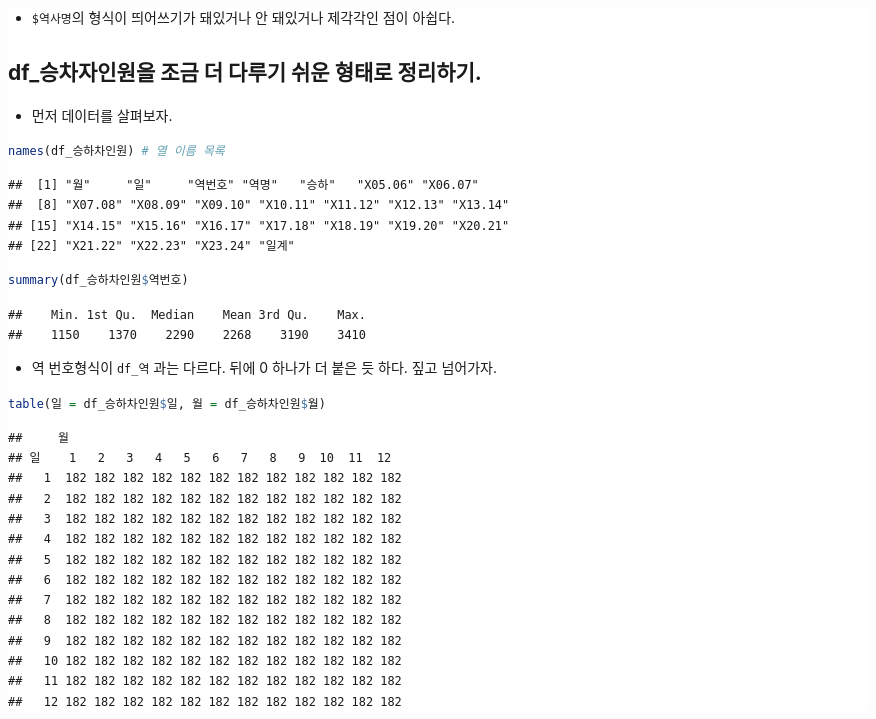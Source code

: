 -   `$역사명`의 형식이 띄어쓰기가 돼있거나 안 돼있거나 제각각인 점이 아쉽다.

df\_승차자인원을 조금 더 다루기 쉬운 형태로 정리하기.
-----------------------------------------------------

-   먼저 데이터를 살펴보자.

``` r
names(df_승하차인원) # 열 이름 목록
```

    ##  [1] "월"     "일"     "역번호" "역명"   "승하"   "X05.06" "X06.07"
    ##  [8] "X07.08" "X08.09" "X09.10" "X10.11" "X11.12" "X12.13" "X13.14"
    ## [15] "X14.15" "X15.16" "X16.17" "X17.18" "X18.19" "X19.20" "X20.21"
    ## [22] "X21.22" "X22.23" "X23.24" "일계"

``` r
summary(df_승하차인원$역번호)
```

    ##    Min. 1st Qu.  Median    Mean 3rd Qu.    Max. 
    ##    1150    1370    2290    2268    3190    3410

-   역 번호형식이 `df_역` 과는 다르다. 뒤에 0 하나가 더 붙은 듯 하다. 짚고 넘어가자.

``` r
table(일 = df_승하차인원$일, 월 = df_승하차인원$월)
```

    ##     월
    ## 일    1   2   3   4   5   6   7   8   9  10  11  12
    ##   1  182 182 182 182 182 182 182 182 182 182 182 182
    ##   2  182 182 182 182 182 182 182 182 182 182 182 182
    ##   3  182 182 182 182 182 182 182 182 182 182 182 182
    ##   4  182 182 182 182 182 182 182 182 182 182 182 182
    ##   5  182 182 182 182 182 182 182 182 182 182 182 182
    ##   6  182 182 182 182 182 182 182 182 182 182 182 182
    ##   7  182 182 182 182 182 182 182 182 182 182 182 182
    ##   8  182 182 182 182 182 182 182 182 182 182 182 182
    ##   9  182 182 182 182 182 182 182 182 182 182 182 182
    ##   10 182 182 182 182 182 182 182 182 182 182 182 182
    ##   11 182 182 182 182 182 182 182 182 182 182 182 182
    ##   12 182 182 182 182 182 182 182 182 182 182 182 182